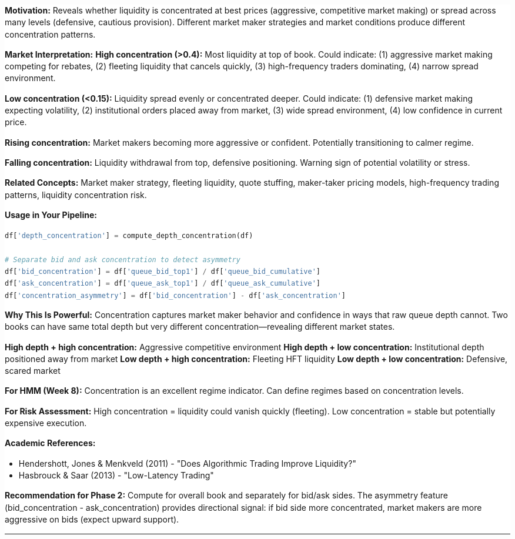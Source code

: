 **Motivation:**
Reveals whether liquidity is concentrated at best prices (aggressive, competitive market making) or spread across many levels (defensive, cautious provision). Different market maker strategies and market conditions produce different concentration patterns.

**Market Interpretation:**
**High concentration (>0.4):** Most liquidity at top of book. Could indicate: (1) aggressive market making competing for rebates, (2) fleeting liquidity that cancels quickly, (3) high-frequency traders dominating, (4) narrow spread environment.

**Low concentration (<0.15):** Liquidity spread evenly or concentrated deeper. Could indicate: (1) defensive market making expecting volatility, (2) institutional orders placed away from market, (3) wide spread environment, (4) low confidence in current price.

**Rising concentration:** Market makers becoming more aggressive or confident. Potentially transitioning to calmer regime.

**Falling concentration:** Liquidity withdrawal from top, defensive positioning. Warning sign of potential volatility or stress.

**Related Concepts:**
Market maker strategy, fleeting liquidity, quote stuffing, maker-taker pricing models, high-frequency trading patterns, liquidity concentration risk.

**Usage in Your Pipeline:**

```python
df['depth_concentration'] = compute_depth_concentration(df)

# Separate bid and ask concentration to detect asymmetry
df['bid_concentration'] = df['queue_bid_top1'] / df['queue_bid_cumulative']
df['ask_concentration'] = df['queue_ask_top1'] / df['queue_ask_cumulative']
df['concentration_asymmetry'] = df['bid_concentration'] - df['ask_concentration']
```

**Why This Is Powerful:**
Concentration captures market maker behavior and confidence in ways that raw queue depth cannot. Two books can have same total depth but very different concentration—revealing different market states.

**High depth + high concentration:** Aggressive competitive environment
**High depth + low concentration:** Institutional depth positioned away from market
**Low depth + high concentration:** Fleeting HFT liquidity
**Low depth + low concentration:** Defensive, scared market

**For HMM (Week 8):** Concentration is an excellent regime indicator. Can define regimes based on concentration levels.

**For Risk Assessment:** High concentration = liquidity could vanish quickly (fleeting). Low concentration = stable but potentially expensive execution.

**Academic References:**

- Hendershott, Jones & Menkveld (2011) - "Does Algorithmic Trading Improve Liquidity?"
- Hasbrouck & Saar (2013) - "Low-Latency Trading"

**Recommendation for Phase 2:**
Compute for overall book and separately for bid/ask sides. The asymmetry feature (bid_concentration - ask_concentration) provides directional signal: if bid side more concentrated, market makers are more aggressive on bids (expect upward support).

---